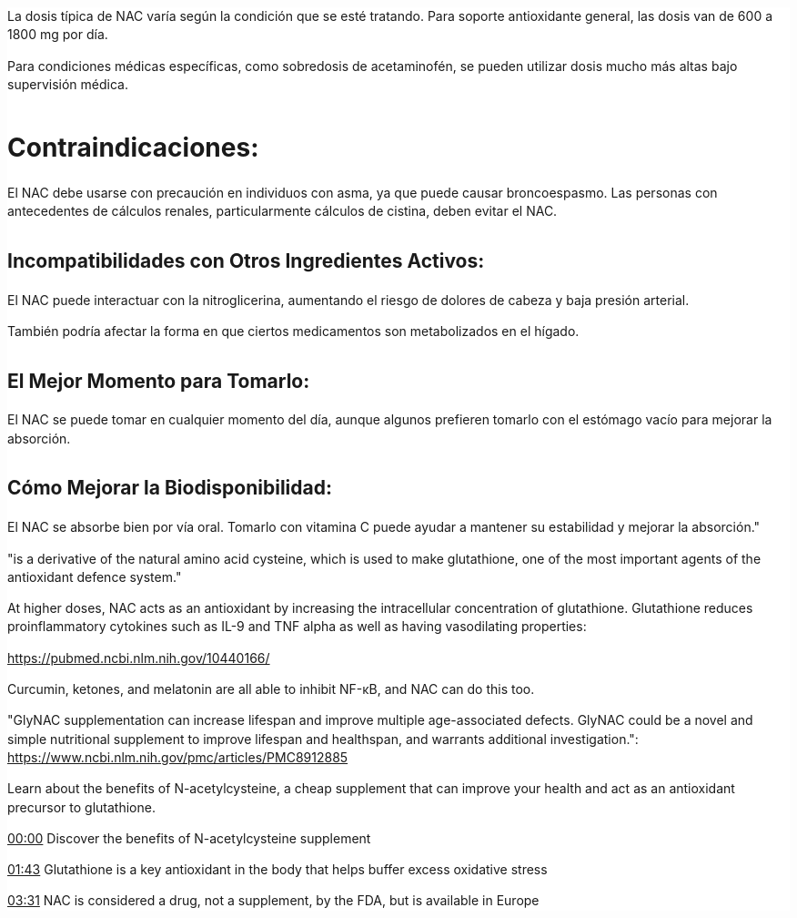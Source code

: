 La dosis típica de NAC varía según la condición que se esté tratando. Para soporte antioxidante general, las dosis van de 600 a 1800 mg por día.

Para condiciones médicas específicas, como sobredosis de acetaminofén, se pueden utilizar dosis mucho más altas bajo supervisión médica.

# Contraindicaciones:
El NAC debe usarse con precaución en individuos con asma, ya que puede causar broncoespasmo.
Las personas con antecedentes de cálculos renales, particularmente cálculos de cistina, deben evitar el NAC.

## Incompatibilidades con Otros Ingredientes Activos:
El NAC puede interactuar con la nitroglicerina, aumentando el riesgo de dolores de cabeza y baja presión arterial.

También podría afectar la forma en que ciertos medicamentos son metabolizados en el hígado.
## El Mejor Momento para Tomarlo:

El NAC se puede tomar en cualquier momento del día, aunque algunos prefieren tomarlo con el estómago vacío para mejorar la absorción.

## Cómo Mejorar la Biodisponibilidad:
El NAC se absorbe bien por vía oral. Tomarlo con vitamina C puede ayudar a mantener su estabilidad y mejorar la absorción."


"is a derivative of the natural amino acid cysteine, which is used to make glutathione, one of the most important agents of the antioxidant defence system."

At higher doses, NAC acts as an antioxidant by increasing the intracellular concentration of glutathione. Glutathione reduces proinflammatory cytokines such as IL-9 and TNF alpha as well as having vasodilating properties:

https://pubmed.ncbi.nlm.nih.gov/10440166/

Curcumin, ketones, and melatonin are all able to inhibit NF-κB, and NAC can do this too.

"GlyNAC supplementation can increase lifespan and improve multiple age-associated defects. GlyNAC could be a novel and simple nutritional supplement to improve lifespan and healthspan, and warrants additional investigation.":
https://www.ncbi.nlm.nih.gov/pmc/articles/PMC8912885



Learn about the benefits of N-acetylcysteine, a cheap supplement that can improve your health and act as an antioxidant precursor to glutathione.

[00:00](https://www.youtube.com/watch?v=OqvyGCix13o&t=0) Discover the benefits of N-acetylcysteine supplement

[01:43](https://www.youtube.com/watch?v=OqvyGCix13o&t=103) Glutathione is a key antioxidant in the body that helps buffer excess oxidative stress

[03:31](https://www.youtube.com/watch?v=OqvyGCix13o&t=211) NAC is considered a drug, not a supplement, by the FDA, but is available in Europe
